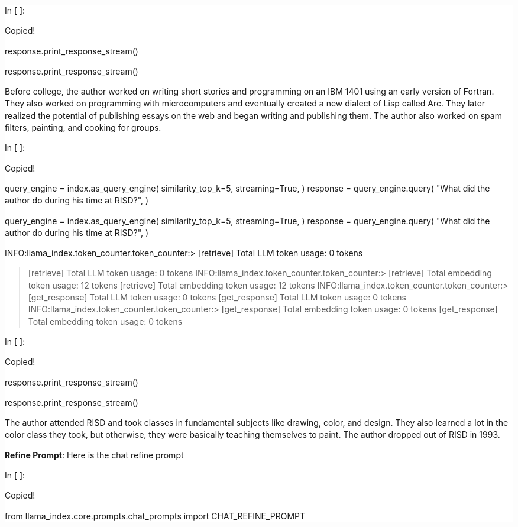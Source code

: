 In \[ \]:

Copied!

response.print\_response\_stream()

response.print\_response\_stream()

Before college, the author worked on writing short stories and programming on an IBM 1401 using an early version of Fortran. They also worked on programming with microcomputers and eventually created a new dialect of Lisp called Arc. They later realized the potential of publishing essays on the web and began writing and publishing them. The author also worked on spam filters, painting, and cooking for groups.

In \[ \]:

Copied!

query\_engine \= index.as\_query\_engine(
    similarity\_top\_k\=5,
    streaming\=True,
)
response \= query\_engine.query(
    "What did the author do during his time at RISD?",
)

query\_engine = index.as\_query\_engine( similarity\_top\_k=5, streaming=True, ) response = query\_engine.query( "What did the author do during his time at RISD?", )

INFO:llama\_index.token\_counter.token\_counter:> \[retrieve\] Total LLM token usage: 0 tokens
> \[retrieve\] Total LLM token usage: 0 tokens
INFO:llama\_index.token\_counter.token\_counter:> \[retrieve\] Total embedding token usage: 12 tokens
> \[retrieve\] Total embedding token usage: 12 tokens
INFO:llama\_index.token\_counter.token\_counter:> \[get\_response\] Total LLM token usage: 0 tokens
> \[get\_response\] Total LLM token usage: 0 tokens
INFO:llama\_index.token\_counter.token\_counter:> \[get\_response\] Total embedding token usage: 0 tokens
> \[get\_response\] Total embedding token usage: 0 tokens

In \[ \]:

Copied!

response.print\_response\_stream()

response.print\_response\_stream()

The author attended RISD and took classes in fundamental subjects like drawing, color, and design. They also learned a lot in the color class they took, but otherwise, they were basically teaching themselves to paint. The author dropped out of RISD in 1993.

**Refine Prompt**: Here is the chat refine prompt

In \[ \]:

Copied!

from llama\_index.core.prompts.chat\_prompts import CHAT\_REFINE\_PROMPT
